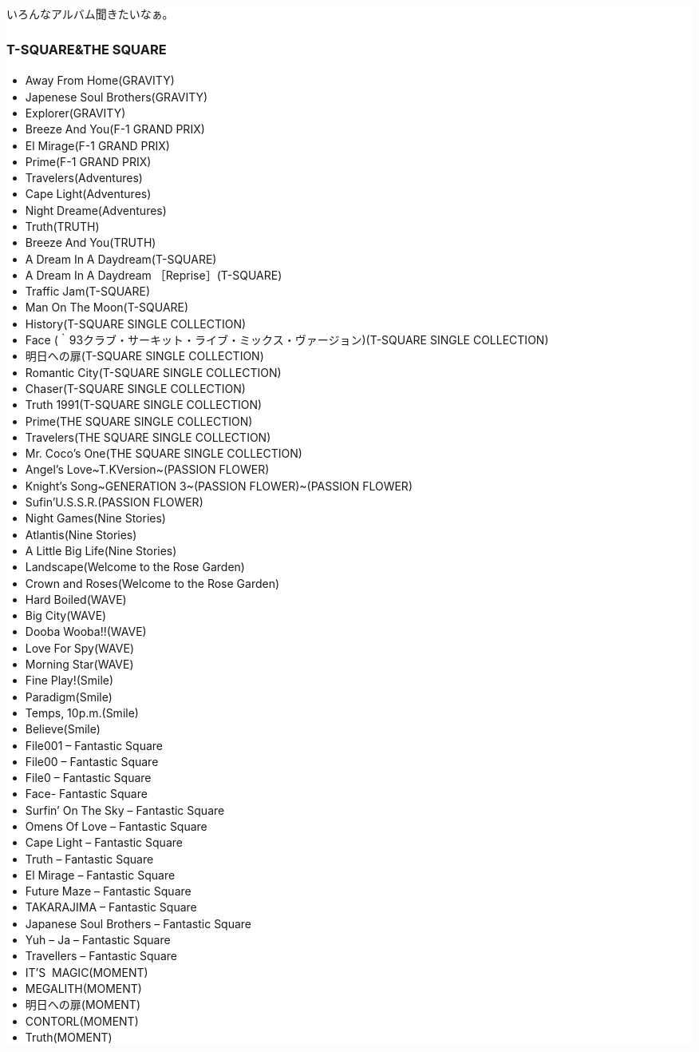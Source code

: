 いろんなアルバム聞きたいなぁ。

### T-SQUARE&THE SQUARE

  * Away From Home(GRAVITY)
  * Japenese Soul Brothers(GRAVITY)
  * Explorer(GRAVITY)
  * Breeze And You(F-1 GRAND PRIX)
  * El Mirage(F-1 GRAND PRIX)
  * Prime(F-1 GRAND PRIX)
  * Travelers(Adventures)
  * Cape Light(Adventures)
  * Night Dreame(Adventures)
  * Truth(TRUTH)
  * Breeze And You(TRUTH)
  * A Dream In A Daydream(T-SQUARE)
  * A Dream In A Daydream ［Reprise］(T-SQUARE)
  * Traffic Jam(T-SQUARE)
  * Man On The Moon(T-SQUARE)
  * History(T-SQUARE SINGLE COLLECTION)
  * Face (｀93クラブ・サーキット・ライブ・ミックス・ヴァージョン)(T-SQUARE SINGLE COLLECTION)
  * 明日への扉(T-SQUARE SINGLE COLLECTION)
  * Romantic City(T-SQUARE SINGLE COLLECTION)
  * Chaser(T-SQUARE SINGLE COLLECTION)
  * Truth 1991(T-SQUARE SINGLE COLLECTION)
  * Prime(THE SQUARE SINGLE COLLECTION)
  * Travelers(THE SQUARE SINGLE COLLECTION)
  * Mr. Coco&#8217;s One(THE SQUARE SINGLE COLLECTION)
  * Angel&#8217;s Love~T.KVersion~(PASSION FLOWER)
  * Knight&#8217;s Song~GENERATION 3~(PASSION FLOWER)~(PASSION FLOWER)
  * Sufin&#8217;U.S.S.R.(PASSION FLOWER)
  * Night Games(Nine Stories)
  * Atlantis(Nine Stories)
  * A Little Big Life(Nine Stories)
  * Landscape(Welcome to the Rose Garden)
  * Crown and Roses(Welcome to the Rose Garden)
  * Hard Boiled(WAVE)
  * Big City(WAVE)
  * Dooba Wooba!!(WAVE)
  * Love For Spy(WAVE)
  * Morning Star(WAVE)
  * Fine Play!(Smile)
  * Paradigm(Smile)
  * Temps, 10p.m.(Smile)
  * Believe(Smile)
  * File001 &#8211; Fantastic Square
  * File00 &#8211; Fantastic Square
  * File0 &#8211; Fantastic Square
  * Face- Fantastic Square
  * Surfin&#8217; On The Sky &#8211; Fantastic Square
  * Omens Of Love &#8211; Fantastic Square
  * Cape Light &#8211; Fantastic Square
  * Truth &#8211; Fantastic Square
  * El Mirage &#8211; Fantastic Square
  * Future Maze &#8211; Fantastic Square
  * TAKARAJIMA &#8211; Fantastic Square
  * Japanese Soul Brothers &#8211; Fantastic Square
  * Yuh &#8211; Ja &#8211; Fantastic Square
  * Travellers &#8211; Fantastic Square
  * IT&#8217;S  MAGIC(MOMENT)
  * MEGALITH(MOMENT)
  * 明日への扉(MOMENT)
  * CONTORL(MOMENT)
  * Truth(MOMENT)